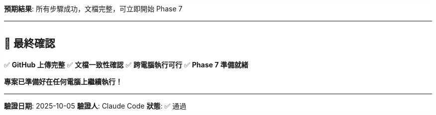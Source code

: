 **預期結果**: 所有步驟成功，文檔完整，可立即開始 Phase 7

---

## 🎉 最終確認

✅ **GitHub 上傳完整**
✅ **文檔一致性確認**
✅ **跨電腦執行可行**
✅ **Phase 7 準備就緒**

**專案已準備好在任何電腦上繼續執行！**

---

**驗證日期**: 2025-10-05
**驗證人**: Claude Code
**狀態**: ✅ 通過
